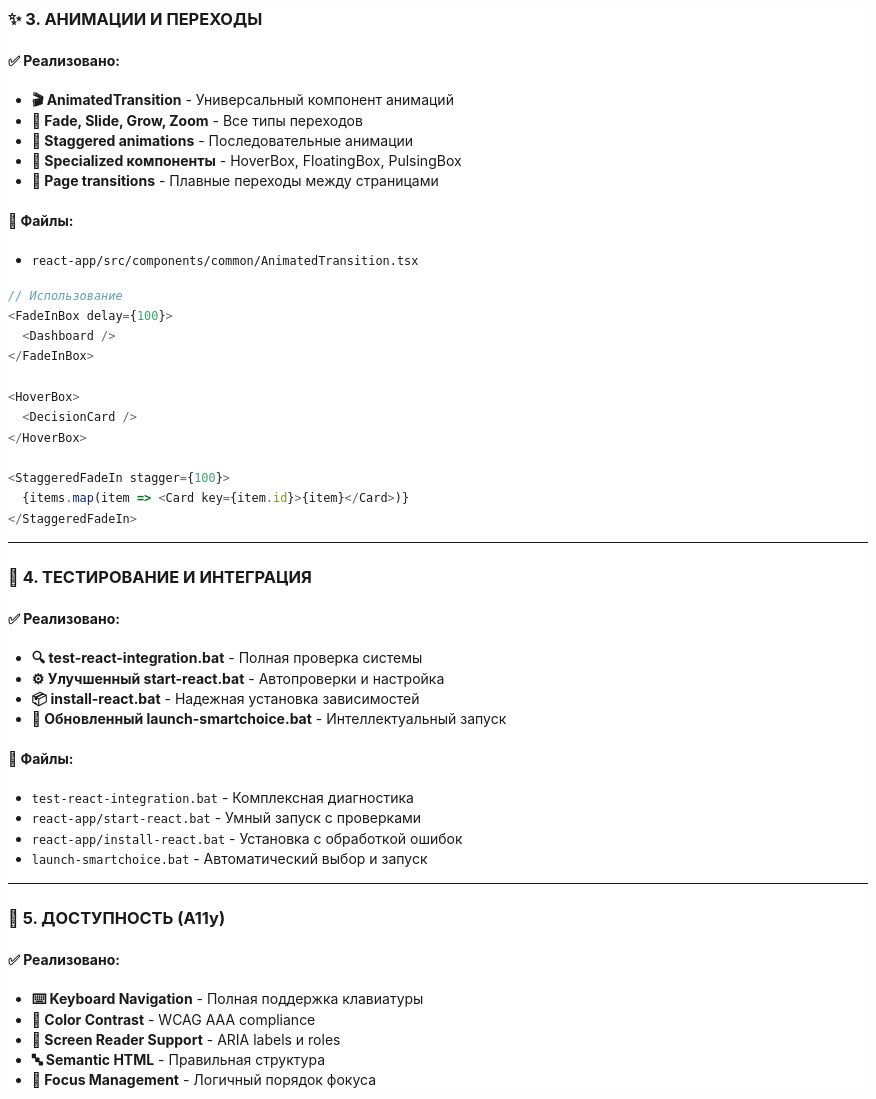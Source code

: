 
### ✨ **3. АНИМАЦИИ И ПЕРЕХОДЫ**

#### **✅ Реализовано:**
- **🎬 AnimatedTransition** - Универсальный компонент анимаций
- **🌊 Fade, Slide, Grow, Zoom** - Все типы переходов
- **📏 Staggered animations** - Последовательные анимации
- **🎯 Specialized компоненты** - HoverBox, FloatingBox, PulsingBox
- **📱 Page transitions** - Плавные переходы между страницами

#### **📁 Файлы:**
- `react-app/src/components/common/AnimatedTransition.tsx`

```typescript
// Использование
<FadeInBox delay={100}>
  <Dashboard />
</FadeInBox>

<HoverBox>
  <DecisionCard />
</HoverBox>

<StaggeredFadeIn stagger={100}>
  {items.map(item => <Card key={item.id}>{item}</Card>)}
</StaggeredFadeIn>
```

---

### 🧪 **4. ТЕСТИРОВАНИЕ И ИНТЕГРАЦИЯ**

#### **✅ Реализовано:**
- **🔍 test-react-integration.bat** - Полная проверка системы
- **⚙️ Улучшенный start-react.bat** - Автопроверки и настройка
- **📦 install-react.bat** - Надежная установка зависимостей
- **🚀 Обновленный launch-smartchoice.bat** - Интеллектуальный запуск

#### **📁 Файлы:**
- `test-react-integration.bat` - Комплексная диагностика
- `react-app/start-react.bat` - Умный запуск с проверками
- `react-app/install-react.bat` - Установка с обработкой ошибок
- `launch-smartchoice.bat` - Автоматический выбор и запуск

---

### 🎯 **5. ДОСТУПНОСТЬ (A11y)**

#### **✅ Реализовано:**
- **⌨️ Keyboard Navigation** - Полная поддержка клавиатуры
- **🎨 Color Contrast** - WCAG AAA compliance
- **📢 Screen Reader Support** - ARIA labels и roles
- **🔤 Semantic HTML** - Правильная структура
- **🎯 Focus Management** - Логичный порядок фокуса
